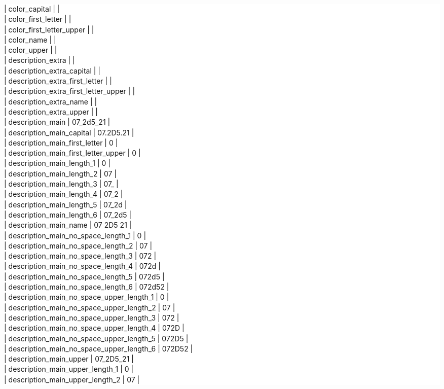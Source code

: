 | color_capital |  |  
| color_first_letter |  |  
| color_first_letter_upper |  |  
| color_name |  |  
| color_upper |  |  
| description_extra |  |  
| description_extra_capital |  |  
| description_extra_first_letter |  |  
| description_extra_first_letter_upper |  |  
| description_extra_name |  |  
| description_extra_upper |  |  
| description_main | 07_2d5_21 |  
| description_main_capital | 07.2D5.21 |  
| description_main_first_letter | 0 |  
| description_main_first_letter_upper | 0 |  
| description_main_length_1 | 0 |  
| description_main_length_2 | 07 |  
| description_main_length_3 | 07_ |  
| description_main_length_4 | 07_2 |  
| description_main_length_5 | 07_2d |  
| description_main_length_6 | 07_2d5 |  
| description_main_name | 07 2D5 21 |  
| description_main_no_space_length_1 | 0 |  
| description_main_no_space_length_2 | 07 |  
| description_main_no_space_length_3 | 072 |  
| description_main_no_space_length_4 | 072d |  
| description_main_no_space_length_5 | 072d5 |  
| description_main_no_space_length_6 | 072d52 |  
| description_main_no_space_upper_length_1 | 0 |  
| description_main_no_space_upper_length_2 | 07 |  
| description_main_no_space_upper_length_3 | 072 |  
| description_main_no_space_upper_length_4 | 072D |  
| description_main_no_space_upper_length_5 | 072D5 |  
| description_main_no_space_upper_length_6 | 072D52 |  
| description_main_upper | 07_2D5_21 |  
| description_main_upper_length_1 | 0 |  
| description_main_upper_length_2 | 07 |  